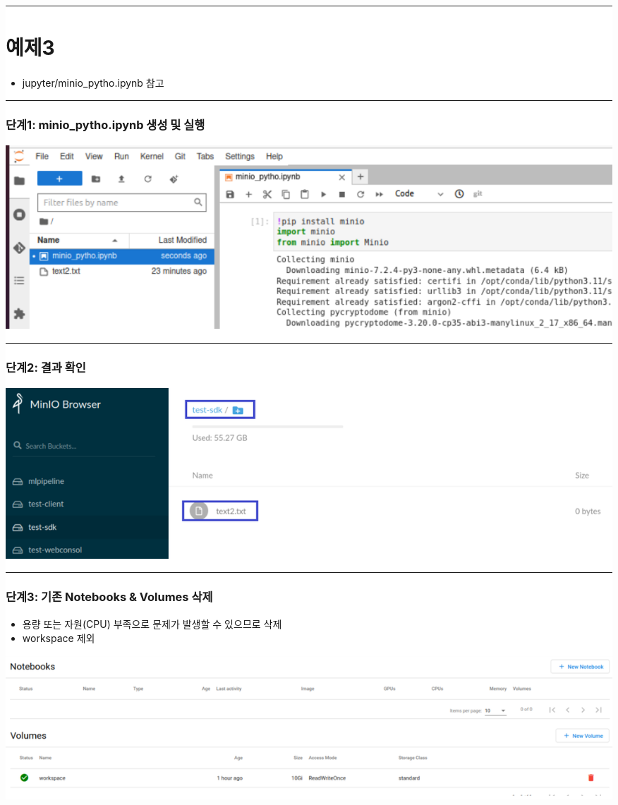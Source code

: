 
---
# 예제3
- jupyter/minio_pytho.ipynb 참고

---
### 단계1: minio_pytho.ipynb 생성 및 실행 
![alt text](image-107.png)

---
### 단계2: 결과 확인 
![alt text](image-108.png)

---
### 단계3: 기존 Notebooks & Volumes 삭제 
- 용량 또는 자원(CPU) 부족으로 문제가 발생할 수 있으므로 삭제 
- workspace 제외 

![alt text](image-72.png)
![alt text](image-73.png)




